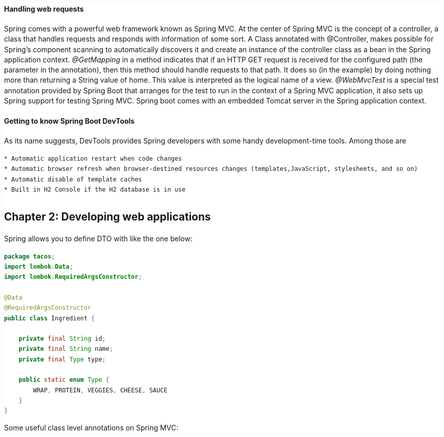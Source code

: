 #### Handling web requests
Spring comes with a powerful web framework known as Spring MVC. At the center of Spring MVC is the concept of a controller, 
 a class that handles requests and responds with information of some sort.
A Class annotated with @Controller, makes possible for Spring’s component scanning to automatically discovers it and create
 an instance of the controller class as a bean in the Spring application context.
_@GetMapping_ in a method indicates that if an HTTP GET request is received for the configured path (the parameter in the 
annotation), then this method should handle requests to that path. It does so (in the example) by doing nothing more than 
returning a String value of home. This value is interpreted as the logical name of a view.
_@WebMvcTest_ is a special test annotation provided by Spring Boot that arranges for the test to run in the context of a 
Spring MVC application, it also sets up Spring support for testing Spring MVC.
Spring boot comes with an embedded Tomcat server in the Spring application context.

#### Getting to know Spring Boot DevTools
As its name suggests, DevTools provides Spring developers with some handy development-time tools. Among those are

    * Automatic application restart when code changes
    * Automatic browser refresh when browser-destined resources changes (templates,JavaScript, stylesheets, and so on)
    * Automatic disable of template caches
    * Built in H2 Console if the H2 database is in use
    

## Chapter 2: Developing web applications<a name="Chapter2"></a>

Spring allows you to define DTO with like the one below:

```java
package tacos;
import lombok.Data;
import lombok.RequiredArgsConstructor;

@Data
@RequiredArgsConstructor
public class Ingredient {
      
    private final String id;
    private final String name;
    private final Type type;
      
    public static enum Type {
        WRAP, PROTEIN, VEGGIES, CHEESE, SAUCE
    }
}
```

Some useful class level annotations on Spring MVC:

